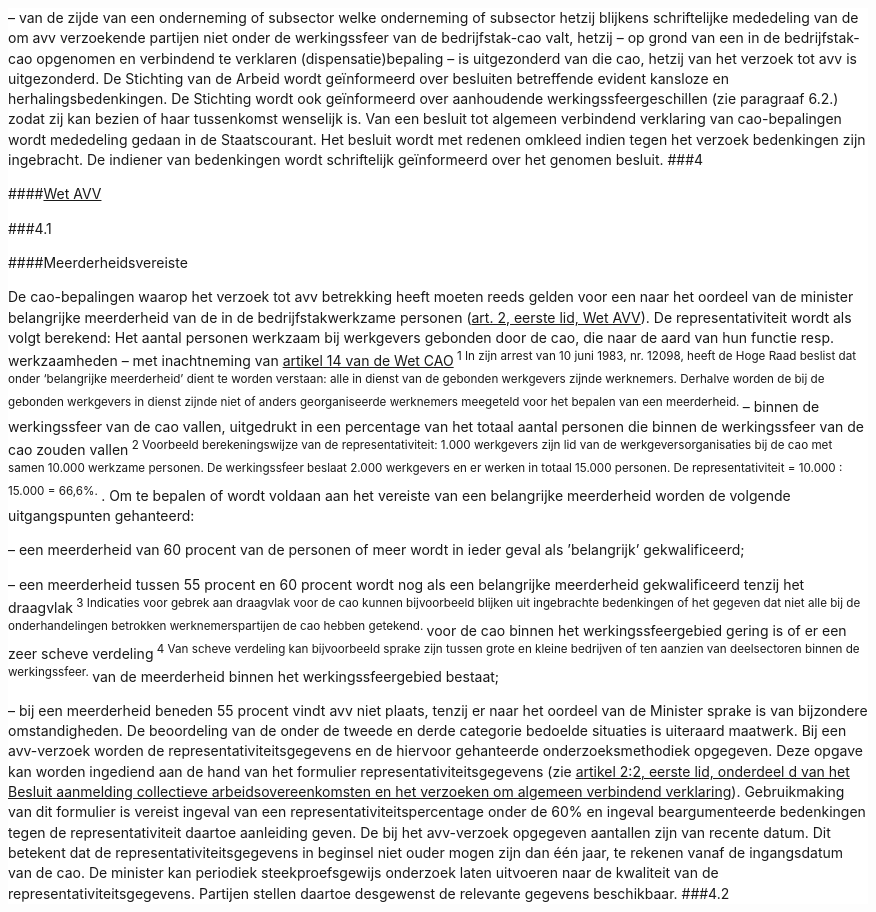 – van de zijde van een onderneming of subsector welke onderneming of subsector hetzij blijkens schriftelijke mededeling van de om avv verzoekende partijen niet onder de werkingssfeer van de bedrijfstak-cao valt, hetzij – op grond van een in de bedrijfstak-cao opgenomen en verbindend te verklaren (dispensatie)bepaling – is uitgezonderd van die cao, hetzij van het verzoek tot avv is uitgezonderd.   De Stichting van de Arbeid wordt geïnformeerd over besluiten betreffende evident kansloze en herhalingsbedenkingen. De Stichting wordt ook geïnformeerd over aanhoudende werkingssfeergeschillen (zie paragraaf 6.2.) zodat zij kan bezien of haar tussenkomst wenselijk is. Van een besluit tot algemeen verbindend verklaring van cao-bepalingen wordt mededeling gedaan in de Staatscourant. Het besluit wordt met redenen omkleed indien tegen het verzoek bedenkingen zijn ingebracht. De indiener van bedenkingen wordt schriftelijk geïnformeerd over het genomen besluit.
###4 

####[Wet AVV](../../../../../../../../wet/wet/op/het/algemeen/verbindend/en/het/onverbindend/verklaren/van/etc/BWBR0001987/README.md)

###4.1 

####Meerderheidsvereiste

De cao-bepalingen waarop het verzoek tot avv betrekking heeft moeten reeds gelden voor een naar het oordeel van de minister belangrijke meerderheid van de in de bedrijfstakwerkzame personen ([art. 2, eerste lid, Wet AVV](../../../../../../../../wet/wet/op/het/algemeen/verbindend/en/het/onverbindend/verklaren/van/etc/BWBR0001987/README.md)). De representativiteit wordt als volgt berekend: Het aantal personen werkzaam bij werkgevers gebonden door de cao, die naar de aard van hun functie resp. werkzaamheden – met inachtneming van [artikel 14 van de Wet CAO](../../../../../../../../wet/wet/op/de/collectieve/arbeidsovereenkomst/BWBR0001937/README.md)<sup> 1 In zijn arrest van 10 juni 1983, nr. 12098, heeft de Hoge Raad beslist dat onder ‘belangrijke meerderheid’ dient te worden verstaan: alle in dienst van de gebonden werkgevers zijnde werknemers. Derhalve worden de bij de gebonden werkgevers in dienst zijnde niet of anders georganiseerde werknemers meegeteld voor het bepalen van een meerderheid. </sup>– binnen de werkingssfeer van de cao vallen, uitgedrukt in een percentage van het totaal aantal personen die binnen de werkingssfeer van de cao zouden vallen<sup> 2 Voorbeeld berekeningswijze van de representativiteit: 1.000 werkgevers zijn lid van de werkgeversorganisaties bij de cao met samen 10.000 werkzame personen. De werkingssfeer beslaat 2.000 werkgevers en er werken in totaal 15.000 personen. De representativiteit = 10.000 : 15.000 = 66,6%. </sup>. Om te bepalen of wordt voldaan aan het vereiste van een belangrijke meerderheid worden de volgende uitgangspunten gehanteerd: 

– een meerderheid van 60 procent van de personen of meer wordt in ieder geval als ’belangrijk’ gekwalificeerd;  

– een meerderheid tussen 55 procent en 60 procent wordt nog als een belangrijke meerderheid gekwalificeerd tenzij het draagvlak<sup> 3 Indicaties voor gebrek aan draagvlak voor de cao kunnen bijvoorbeeld blijken uit ingebrachte bedenkingen of het gegeven dat niet alle bij de onderhandelingen betrokken werknemerspartijen de cao hebben getekend. </sup>voor de cao binnen het werkingssfeergebied gering is of er een zeer scheve verdeling<sup> 4 Van scheve verdeling kan bijvoorbeeld sprake zijn tussen grote en kleine bedrijven of ten aanzien van deelsectoren binnen de werkingssfeer. </sup>van de meerderheid binnen het werkingssfeergebied bestaat;  

– bij een meerderheid beneden 55 procent vindt avv niet plaats, tenzij er naar het oordeel van de Minister sprake is van bijzondere omstandigheden.   De beoordeling van de onder de tweede en derde categorie bedoelde situaties is uiteraard maatwerk. Bij een avv-verzoek worden de representativiteitsgegevens en de hiervoor gehanteerde onderzoeksmethodiek opgegeven. Deze opgave kan worden ingediend aan de hand van het formulier representativiteitsgegevens (zie [artikel 2:2, eerste lid, onderdeel d van het Besluit aanmelding collectieve arbeidsovereenkomsten en het verzoeken om algemeen verbindend verklaring](../../../../../../../../ministeriele-regeling/besluit/aanmelding/van/collectieve/arbeidsovereenkomsten/en/het/verzoeken/etc/BWBR0010051/README.md)). Gebruikmaking van dit formulier is vereist ingeval van een representativiteitspercentage onder de 60% en ingeval beargumenteerde bedenkingen tegen de representativiteit daartoe aanleiding geven. De bij het avv-verzoek opgegeven aantallen zijn van recente datum. Dit betekent dat de representativiteitsgegevens in beginsel niet ouder mogen zijn dan één jaar, te rekenen vanaf de ingangsdatum van de cao. De minister kan periodiek steekproefsgewijs onderzoek laten uitvoeren naar de kwaliteit van de representativiteitsgegevens. Partijen stellen daartoe desgewenst de relevante gegevens beschikbaar.
###4.2 
